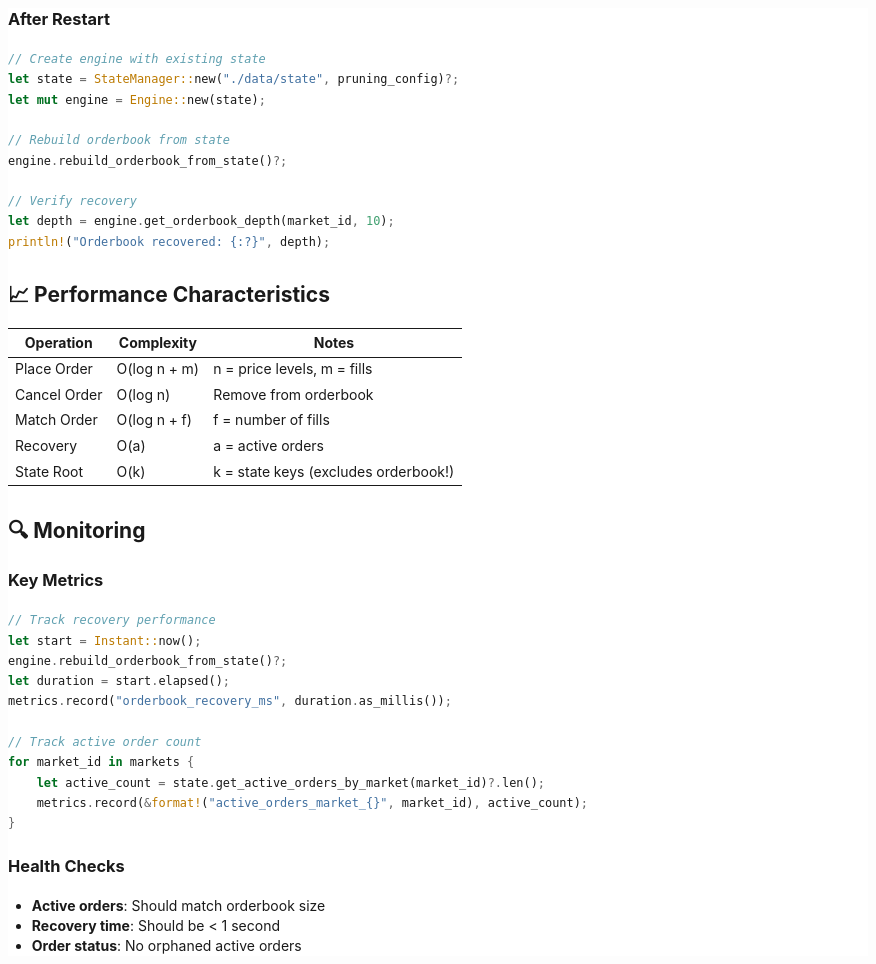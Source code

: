 ### After Restart

```rust
// Create engine with existing state
let state = StateManager::new("./data/state", pruning_config)?;
let mut engine = Engine::new(state);

// Rebuild orderbook from state
engine.rebuild_orderbook_from_state()?;

// Verify recovery
let depth = engine.get_orderbook_depth(market_id, 10);
println!("Orderbook recovered: {:?}", depth);
```

## 📈 Performance Characteristics

| Operation    | Complexity   | Notes                                |
| ------------ | ------------ | ------------------------------------ |
| Place Order  | O(log n + m) | n = price levels, m = fills          |
| Cancel Order | O(log n)     | Remove from orderbook                |
| Match Order  | O(log n + f) | f = number of fills                  |
| Recovery     | O(a)         | a = active orders                    |
| State Root   | O(k)         | k = state keys (excludes orderbook!) |

## 🔍 Monitoring

### Key Metrics

```rust
// Track recovery performance
let start = Instant::now();
engine.rebuild_orderbook_from_state()?;
let duration = start.elapsed();
metrics.record("orderbook_recovery_ms", duration.as_millis());

// Track active order count
for market_id in markets {
    let active_count = state.get_active_orders_by_market(market_id)?.len();
    metrics.record(&format!("active_orders_market_{}", market_id), active_count);
}
```

### Health Checks

- **Active orders**: Should match orderbook size
- **Recovery time**: Should be < 1 second
- **Order status**: No orphaned active orders
